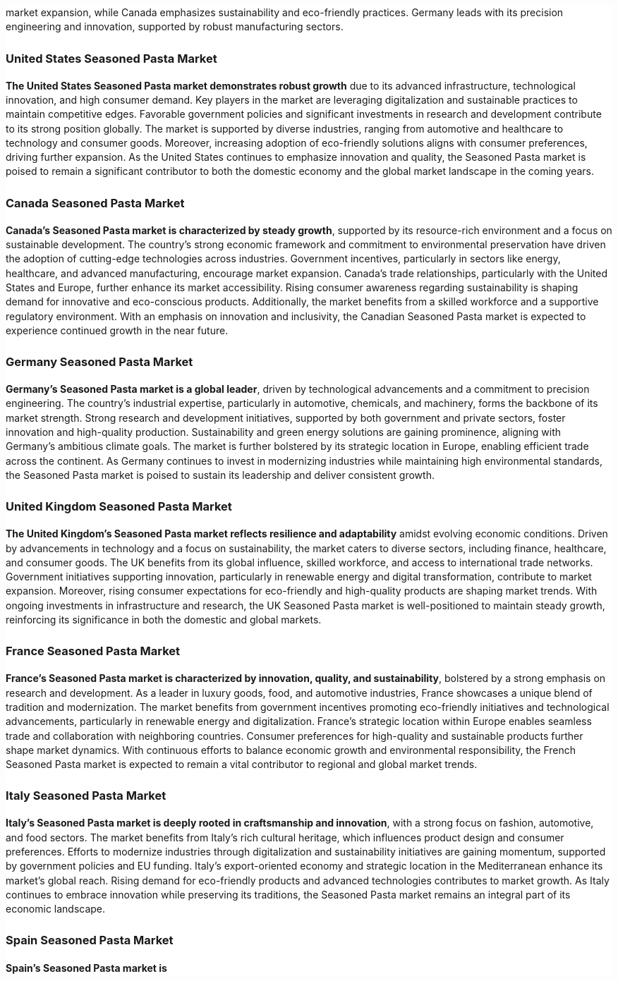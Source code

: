 market expansion, while Canada emphasizes sustainability and eco-friendly practices. Germany leads with its precision engineering and innovation, supported by robust manufacturing sectors.</span></em></p></blockquote><h3><strong>United States Seasoned Pasta Market</strong></h3><p><strong>The United States Seasoned Pasta market demonstrates robust growth</strong> due to its advanced infrastructure, technological innovation, and high consumer demand. Key players in the market are leveraging digitalization and sustainable practices to maintain competitive edges. Favorable government policies and significant investments in research and development contribute to its strong position globally. The market is supported by diverse industries, ranging from automotive and healthcare to technology and consumer goods. Moreover, increasing adoption of eco-friendly solutions aligns with consumer preferences, driving further expansion. As the United States continues to emphasize innovation and quality, the Seasoned Pasta market is poised to remain a significant contributor to both the domestic economy and the global market landscape in the coming years.</p><h3><strong>Canada Seasoned Pasta Market</strong></h3><p><strong>Canada&rsquo;s Seasoned Pasta market is characterized by steady growth</strong>, supported by its resource-rich environment and a focus on sustainable development. The country&rsquo;s strong economic framework and commitment to environmental preservation have driven the adoption of cutting-edge technologies across industries. Government incentives, particularly in sectors like energy, healthcare, and advanced manufacturing, encourage market expansion. Canada&rsquo;s trade relationships, particularly with the United States and Europe, further enhance its market accessibility. Rising consumer awareness regarding sustainability is shaping demand for innovative and eco-conscious products. Additionally, the market benefits from a skilled workforce and a supportive regulatory environment. With an emphasis on innovation and inclusivity, the Canadian Seasoned Pasta market is expected to experience continued growth in the near future.</p><h3><strong>Germany Seasoned Pasta Market</strong></h3><p><strong>Germany&rsquo;s Seasoned Pasta market is a global leader</strong>, driven by technological advancements and a commitment to precision engineering. The country&rsquo;s industrial expertise, particularly in automotive, chemicals, and machinery, forms the backbone of its market strength. Strong research and development initiatives, supported by both government and private sectors, foster innovation and high-quality production. Sustainability and green energy solutions are gaining prominence, aligning with Germany&rsquo;s ambitious climate goals. The market is further bolstered by its strategic location in Europe, enabling efficient trade across the continent. As Germany continues to invest in modernizing industries while maintaining high environmental standards, the Seasoned Pasta market is poised to sustain its leadership and deliver consistent growth.</p><h3><strong>United Kingdom Seasoned Pasta Market</strong></h3><p><strong>The United Kingdom&rsquo;s Seasoned Pasta market reflects resilience and adaptability</strong> amidst evolving economic conditions. Driven by advancements in technology and a focus on sustainability, the market caters to diverse sectors, including finance, healthcare, and consumer goods. The UK benefits from its global influence, skilled workforce, and access to international trade networks. Government initiatives supporting innovation, particularly in renewable energy and digital transformation, contribute to market expansion. Moreover, rising consumer expectations for eco-friendly and high-quality products are shaping market trends. With ongoing investments in infrastructure and research, the UK Seasoned Pasta market is well-positioned to maintain steady growth, reinforcing its significance in both the domestic and global markets.</p><h3><strong>France Seasoned Pasta Market</strong></h3><p><strong>France&rsquo;s Seasoned Pasta market is characterized by innovation, quality, and sustainability</strong>, bolstered by a strong emphasis on research and development. As a leader in luxury goods, food, and automotive industries, France showcases a unique blend of tradition and modernization. The market benefits from government incentives promoting eco-friendly initiatives and technological advancements, particularly in renewable energy and digitalization. France&rsquo;s strategic location within Europe enables seamless trade and collaboration with neighboring countries. Consumer preferences for high-quality and sustainable products further shape market dynamics. With continuous efforts to balance economic growth and environmental responsibility, the French Seasoned Pasta market is expected to remain a vital contributor to regional and global market trends.</p><h3><strong>Italy Seasoned Pasta Market</strong></h3><p><strong>Italy&rsquo;s Seasoned Pasta market is deeply rooted in craftsmanship and innovation</strong>, with a strong focus on fashion, automotive, and food sectors. The market benefits from Italy&rsquo;s rich cultural heritage, which influences product design and consumer preferences. Efforts to modernize industries through digitalization and sustainability initiatives are gaining momentum, supported by government policies and EU funding. Italy&rsquo;s export-oriented economy and strategic location in the Mediterranean enhance its market&rsquo;s global reach. Rising demand for eco-friendly products and advanced technologies contributes to market growth. As Italy continues to embrace innovation while preserving its traditions, the Seasoned Pasta market remains an integral part of its economic landscape.</p><h3><strong>Spain Seasoned Pasta Market</strong></h3><p><strong>Spain&rsquo;s Seasoned Pasta market is